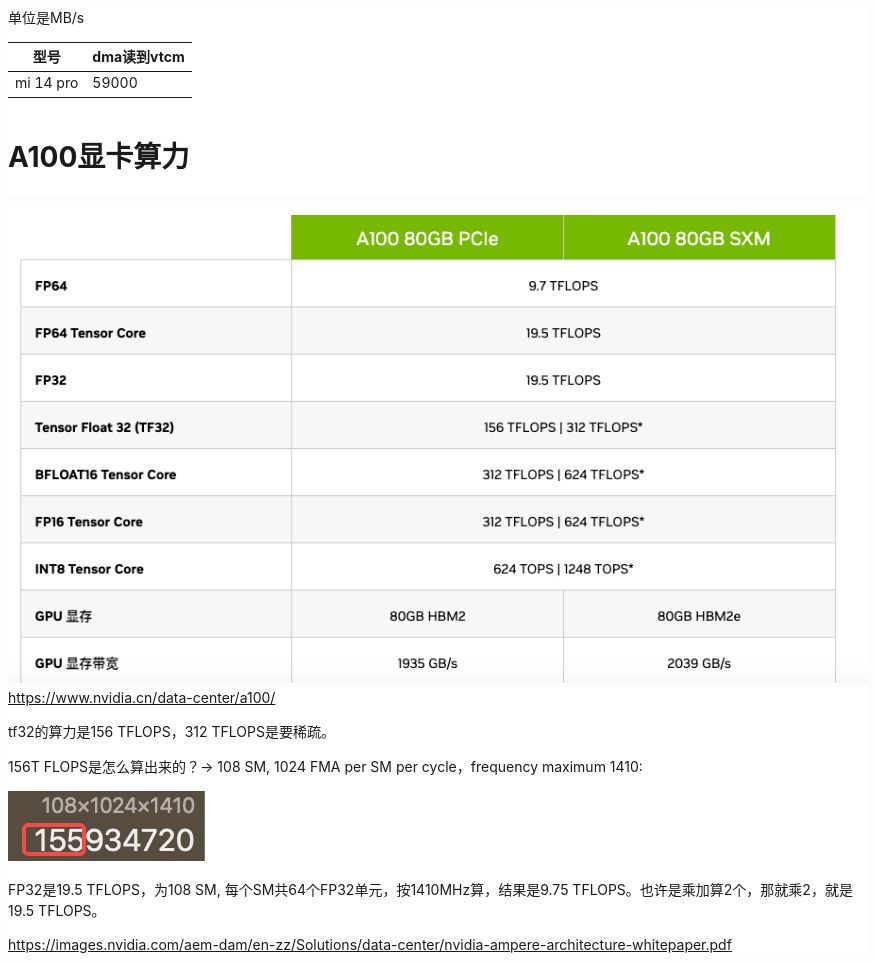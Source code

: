 单位是MB/s

| 型号        | dma读到vtcm |
| --------- | --------- |
| mi 14 pro | 59000     |

# A100显卡算力

![](assets/Pasted%20image%2020241009161548.png)
https://www.nvidia.cn/data-center/a100/

tf32的算力是156 TFLOPS，312 TFLOPS是要稀疏。

156T FLOPS是怎么算出来的？-> 108 SM, 1024 FMA per SM per cycle，frequency maximum 1410: 

![](assets/Pasted%20image%2020241009161809.png)

FP32是19.5 TFLOPS，为108 SM, 每个SM共64个FP32单元，按1410MHz算，结果是9.75 TFLOPS。也许是乘加算2个，那就乘2，就是19.5 TFLOPS。

https://images.nvidia.com/aem-dam/en-zz/Solutions/data-center/nvidia-ampere-architecture-whitepaper.pdf
